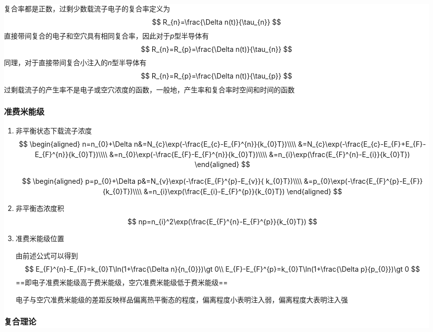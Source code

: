    复合率都是正数，过剩少数载流子电子的复合率定义为
   $$
   R_{n}=\frac{\Delta n(t)}{\tau_{n}}
   $$
   直接带间复合的电子和空穴具有相同复合率，因此对于$p$型半导体有
   $$
   R_{n}=R_{p}=\frac{\Delta n(t)}{\tau_{n}}
   $$
   同理，对于直接带间复合小注入的$n$型半导体有
   $$
   R_{n}=R_{p}=\frac{\Delta n(t)}{\tau_{p}}
   $$
   过剩载流子的产生率不是电子或空穴浓度的函数，一般地，产生率和复合率时空间和时间的函数



### 准费米能级

1. 非平衡状态下载流子浓度
   $$
   \begin{aligned}
   n=n_{0}+\Delta n&=N_{c}\exp(-\frac{E_{c}-E_{F}^{n}}{k_{0}T})\\\\
   &=N_{c}\exp(-\frac{E_{c}-E_{F}+E_{F}-E_{F}^{n}}{k_{0}T})\\\\
   &=n_{0}\exp(-\frac{E_{F}-E_{F}^{n}}{k_{0}T})\\\\
   &=n_{i}\exp(\frac{E_{F}^{n}-E_{i}}{k_{0}T})
   \end{aligned}
   $$

   $$
   \begin{aligned}
   p=p_{0}+\Delta p&=N_{v}\exp(-\frac{E_{F}^{p}-E_{v}}{
   k_{0}T})\\\\
   &=p_{0}\exp(-\frac{E_{F}^{p}-E_{F}}{k_{0}T})\\\\
   &=n_{i}\exp(\frac{E_{i}-E_{F}^{p}}{k_{0}T})
   \end{aligned}
   $$

2. 非平衡态浓度积
   $$
   np=n_{i}^2\exp(\frac{E_{F}^{n}-E_{F}^{p}}{k_{0}T})
   $$

3. 准费米能级位置

   由前述公式可以得到
   $$
   E_{F}^{n}-E_{F}=k_{0}T\ln(1+\frac{\Delta n}{n_{0}})\gt 0\\
   E_{F}-E_{F}^{p}=k_{0}T\ln(1+\frac{\Delta p}{p_{0}})\gt 0
   $$
   ==即电子准费米能级高于费米能级，空穴准费米能级低于费米能级==

   电子与空穴准费米能级的差距反映样品偏离热平衡态的程度，偏离程度小表明注入弱，偏离程度大表明注入强

   

### 复合理论







